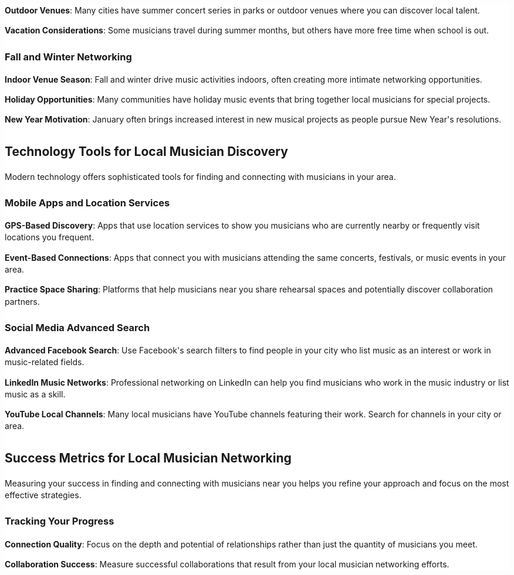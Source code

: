 **Outdoor Venues**: Many cities have summer concert series in parks or outdoor venues where you can discover local talent.

**Vacation Considerations**: Some musicians travel during summer months, but others have more free time when school is out.

### Fall and Winter Networking

**Indoor Venue Season**: Fall and winter drive music activities indoors, often creating more intimate networking opportunities.

**Holiday Opportunities**: Many communities have holiday music events that bring together local musicians for special projects.

**New Year Motivation**: January often brings increased interest in new musical projects as people pursue New Year's resolutions.

## Technology Tools for Local Musician Discovery

Modern technology offers sophisticated tools for finding and connecting with musicians in your area.

### Mobile Apps and Location Services

**GPS-Based Discovery**: Apps that use location services to show you musicians who are currently nearby or frequently visit locations you frequent.

**Event-Based Connections**: Apps that connect you with musicians attending the same concerts, festivals, or music events in your area.

**Practice Space Sharing**: Platforms that help musicians near you share rehearsal spaces and potentially discover collaboration partners.

### Social Media Advanced Search

**Advanced Facebook Search**: Use Facebook's search filters to find people in your city who list music as an interest or work in music-related fields.

**LinkedIn Music Networks**: Professional networking on LinkedIn can help you find musicians who work in the music industry or list music as a skill.

**YouTube Local Channels**: Many local musicians have YouTube channels featuring their work. Search for channels in your city or area.

## Success Metrics for Local Musician Networking

Measuring your success in finding and connecting with musicians near you helps you refine your approach and focus on the most effective strategies.

### Tracking Your Progress

**Connection Quality**: Focus on the depth and potential of relationships rather than just the quantity of musicians you meet.

**Collaboration Success**: Measure successful collaborations that result from your local musician networking efforts.
